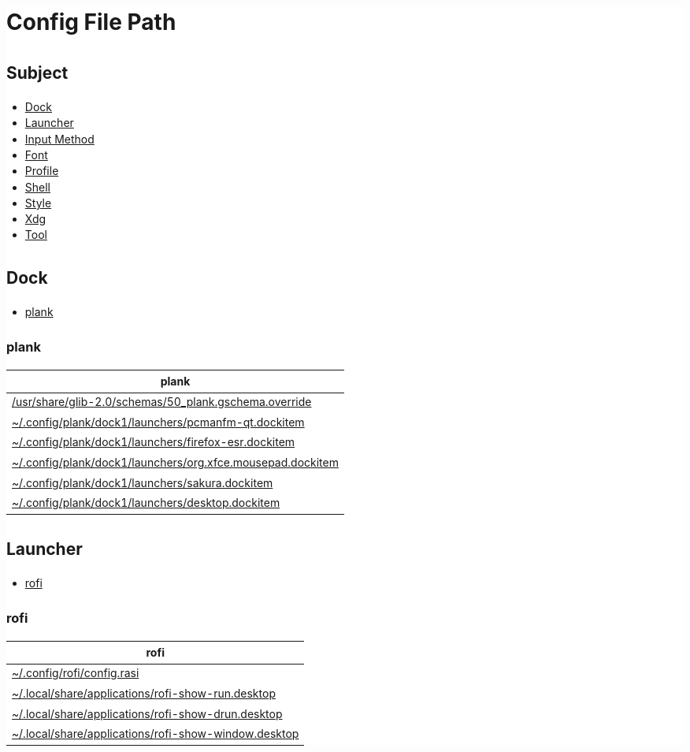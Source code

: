 

# Config File Path


## Subject

* [Dock](#dock)
* [Launcher](#Launcher)
* [Input Method](#input-method)
* [Font](#font)
* [Profile](#profile)
* [Shell](#shell)
* [Style](#Style)
* [Xdg](#xdg)
* [Tool](#tool)


## Dock

* [plank](#plank)


### plank

| plank |
| --- |
| [/usr/share/glib-2.0/schemas/50_plank.gschema.override](../../asset/overlay/usr/share/glib-2.0/schemas/50_plank.gschema.override) |
| [~/.config/plank/dock1/launchers/pcmanfm-qt.dockitem](../../asset/overlay/etc/skel/.config/plank/dock1/launchers/pcmanfm-qt.dockitem) |
| [~/.config/plank/dock1/launchers/firefox-esr.dockitem](../../asset/overlay/etc/skel/.config/plank/dock1/launchers/firefox-esr.dockitem) |
| [~/.config/plank/dock1/launchers/org.xfce.mousepad.dockitem](../../asset/overlay/etc/skel/.config/plank/dock1/launchers/org.xfce.mousepad.dockitem) |
| [~/.config/plank/dock1/launchers/sakura.dockitem](../../asset/overlay/etc/skel/.config/plank/dock1/launchers/sakura.dockitem) |
| [~/.config/plank/dock1/launchers/desktop.dockitem](../../asset/overlay/etc/skel/.config/plank/dock1/launchers/desktop.dockitem) |


## Launcher

* [rofi](#rofi)


### rofi

| rofi |
| --- |
| [~/.config/rofi/config.rasi](../../asset/overlay/etc/skel/.config/rofi/config.rasi) |
| [~/.local/share/applications/rofi-show-run.desktop](../../asset/overlay/etc/skel/.local/share/applications/rofi-show-run.desktop) |
| [~/.local/share/applications/rofi-show-drun.desktop](../../asset/overlay/etc/skel/.local/share/applications/rofi-show-drun.desktop) |
| [~/.local/share/applications/rofi-show-window.desktop](../../asset/overlay/etc/skel/.local/share/applications/rofi-show-window.desktop) |
